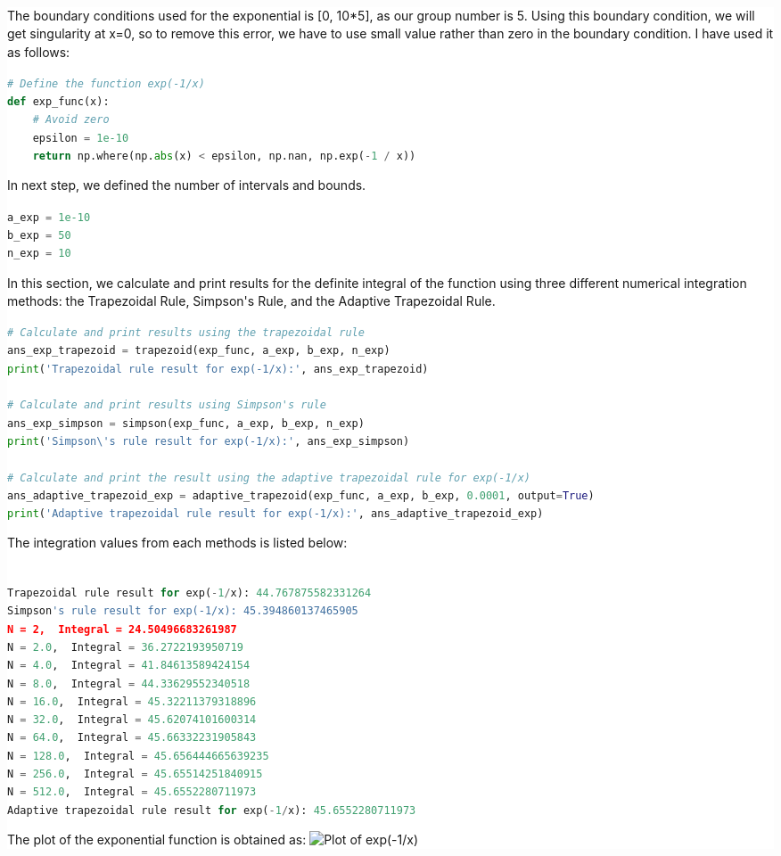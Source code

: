The boundary conditions used for the exponential is [0, 10*5], as our group number is 5. Using this boundary condition, we will get singularity at x=0, so to remove this error, we have to use small value rather than zero in the boundary condition. I have used it as follows:
``` python
# Define the function exp(-1/x)
def exp_func(x):
    # Avoid zero
    epsilon = 1e-10
    return np.where(np.abs(x) < epsilon, np.nan, np.exp(-1 / x))
```
In next step, we defined the number of intervals and bounds.
```python
a_exp = 1e-10
b_exp = 50
n_exp = 10
```
 In this section, we calculate and print results for the definite integral of the function using three different numerical integration methods: the Trapezoidal Rule, Simpson's Rule, and the Adaptive Trapezoidal Rule.
 ```python
# Calculate and print results using the trapezoidal rule
ans_exp_trapezoid = trapezoid(exp_func, a_exp, b_exp, n_exp)
print('Trapezoidal rule result for exp(-1/x):', ans_exp_trapezoid)

# Calculate and print results using Simpson's rule
ans_exp_simpson = simpson(exp_func, a_exp, b_exp, n_exp)
print('Simpson\'s rule result for exp(-1/x):', ans_exp_simpson)

# Calculate and print the result using the adaptive trapezoidal rule for exp(-1/x)
ans_adaptive_trapezoid_exp = adaptive_trapezoid(exp_func, a_exp, b_exp, 0.0001, output=True)
print('Adaptive trapezoidal rule result for exp(-1/x):', ans_adaptive_trapezoid_exp)
```
The integration values from each methods is listed below:
```python

Trapezoidal rule result for exp(-1/x): 44.767875582331264
Simpson's rule result for exp(-1/x): 45.394860137465905
N = 2,  Integral = 24.50496683261987
N = 2.0,  Integral = 36.2722193950719
N = 4.0,  Integral = 41.84613589424154
N = 8.0,  Integral = 44.33629552340518
N = 16.0,  Integral = 45.32211379318896
N = 32.0,  Integral = 45.62074101600314
N = 64.0,  Integral = 45.66332231905843
N = 128.0,  Integral = 45.656444665639235
N = 256.0,  Integral = 45.65514251840915
N = 512.0,  Integral = 45.6552280711973
Adaptive trapezoidal rule result for exp(-1/x): 45.6552280711973
```
The plot of the exponential function is obtained as:
![Plot of exp(-1/x)](https://github.com/poojashresthacode/23-Homework6G5/blob/Documentation/expoplot.png)

